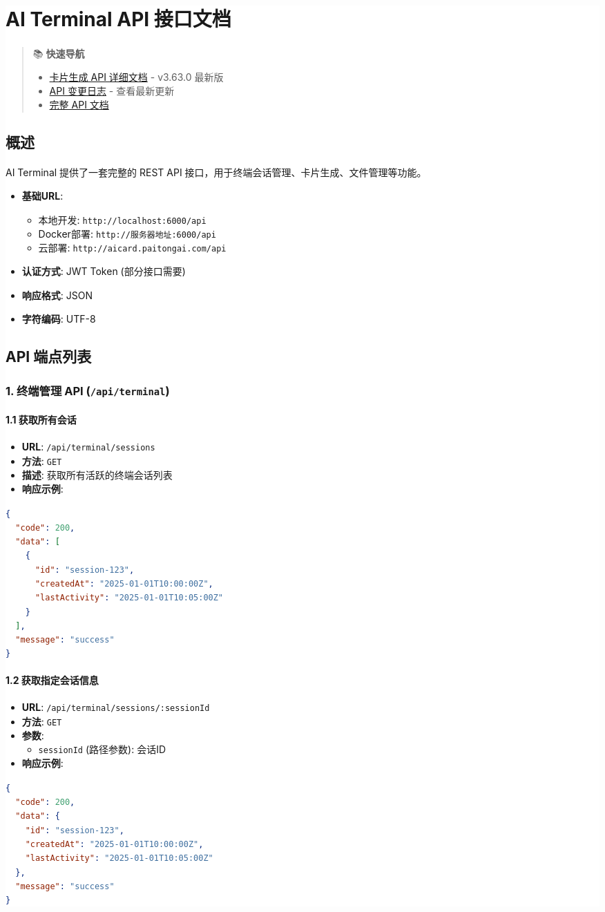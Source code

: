 # AI Terminal API 接口文档

> 📚 **快速导航**
> - [卡片生成 API 详细文档](./card-generation-api.md) - v3.63.0 最新版
> - [API 变更日志](./CHANGELOG.md) - 查看最新更新
> - [完整 API 文档](/docs/API_DOCUMENTATION.md)

## 概述

AI Terminal 提供了一套完整的 REST API 接口，用于终端会话管理、卡片生成、文件管理等功能。

- **基础URL**: 
  - 本地开发: `http://localhost:6000/api`
  - Docker部署: `http://服务器地址:6000/api`
  - 云部署: `http://aicard.paitongai.com/api`

- **认证方式**: JWT Token (部分接口需要)
- **响应格式**: JSON
- **字符编码**: UTF-8

## API 端点列表

### 1. 终端管理 API (`/api/terminal`)

#### 1.1 获取所有会话
- **URL**: `/api/terminal/sessions`
- **方法**: `GET`
- **描述**: 获取所有活跃的终端会话列表
- **响应示例**:
```json
{
  "code": 200,
  "data": [
    {
      "id": "session-123",
      "createdAt": "2025-01-01T10:00:00Z",
      "lastActivity": "2025-01-01T10:05:00Z"
    }
  ],
  "message": "success"
}
```

#### 1.2 获取指定会话信息
- **URL**: `/api/terminal/sessions/:sessionId`
- **方法**: `GET`
- **参数**: 
  - `sessionId` (路径参数): 会话ID
- **响应示例**:
```json
{
  "code": 200,
  "data": {
    "id": "session-123",
    "createdAt": "2025-01-01T10:00:00Z",
    "lastActivity": "2025-01-01T10:05:00Z"
  },
  "message": "success"
}
```
